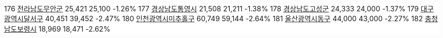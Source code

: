   <tr class="item">
    <td>176</td>
    <td><a href="/apt/전라남도무안군">전라남도무안군</a></td>
    <td>25,421</td>
    <td>25,100</td>
    <td>-1.26%</td>
  </tr>

  <tr class="item">
    <td>177</td>
    <td><a href="/apt/경상남도통영시">경상남도통영시</a></td>
    <td>21,508</td>
    <td>21,211</td>
    <td>-1.38%</td>
  </tr>

  <tr class="item">
    <td>178</td>
    <td><a href="/apt/경상남도고성군">경상남도고성군</a></td>
    <td>24,333</td>
    <td>24,000</td>
    <td>-1.37%</td>
  </tr>

  <tr class="item">
    <td>179</td>
    <td><a href="/apt/대구광역시달서구">대구광역시달서구</a></td>
    <td>40,451</td>
    <td>39,452</td>
    <td>-2.47%</td>
  </tr>

  <tr class="item">
    <td>180</td>
    <td><a href="/apt/인천광역시미추홀구">인천광역시미추홀구</a></td>
    <td>60,749</td>
    <td>59,144</td>
    <td>-2.64%</td>
  </tr>

  <tr class="item">
    <td>181</td>
    <td><a href="/apt/울산광역시동구">울산광역시동구</a></td>
    <td>44,000</td>
    <td>43,000</td>
    <td>-2.27%</td>
  </tr>

  <tr class="item">
    <td>182</td>
    <td><a href="/apt/충청남도보령시">충청남도보령시</a></td>
    <td>18,969</td>
    <td>18,471</td>
    <td>-2.62%</td>
  </tr>
